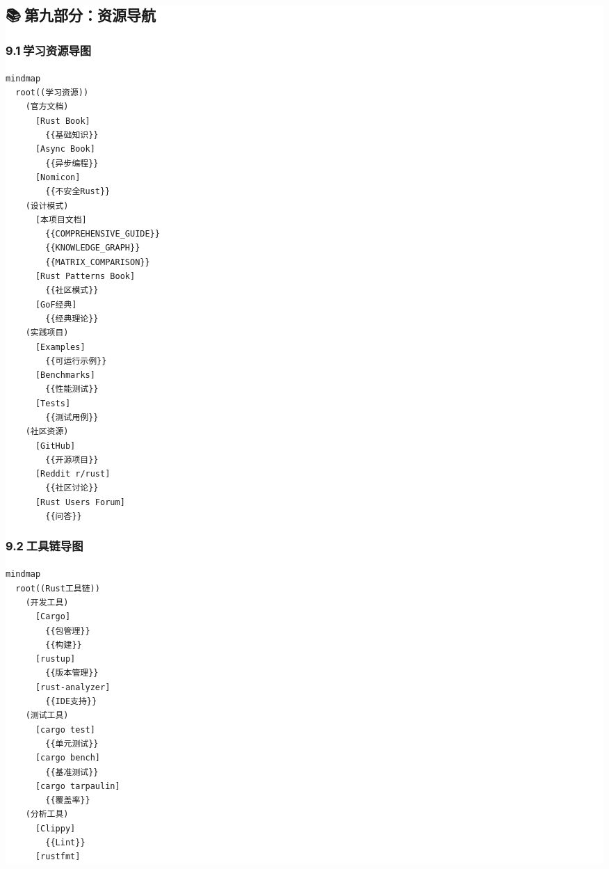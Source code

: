 
## 📚 第九部分：资源导航

### 9.1 学习资源导图

```mermaid
mindmap
  root((学习资源))
    (官方文档)
      [Rust Book]
        {{基础知识}}
      [Async Book]
        {{异步编程}}
      [Nomicon]
        {{不安全Rust}}
    (设计模式)
      [本项目文档]
        {{COMPREHENSIVE_GUIDE}}
        {{KNOWLEDGE_GRAPH}}
        {{MATRIX_COMPARISON}}
      [Rust Patterns Book]
        {{社区模式}}
      [GoF经典]
        {{经典理论}}
    (实践项目)
      [Examples]
        {{可运行示例}}
      [Benchmarks]
        {{性能测试}}
      [Tests]
        {{测试用例}}
    (社区资源)
      [GitHub]
        {{开源项目}}
      [Reddit r/rust]
        {{社区讨论}}
      [Rust Users Forum]
        {{问答}}
```

### 9.2 工具链导图

```mermaid
mindmap
  root((Rust工具链))
    (开发工具)
      [Cargo]
        {{包管理}}
        {{构建}}
      [rustup]
        {{版本管理}}
      [rust-analyzer]
        {{IDE支持}}
    (测试工具)
      [cargo test]
        {{单元测试}}
      [cargo bench]
        {{基准测试}}
      [cargo tarpaulin]
        {{覆盖率}}
    (分析工具)
      [Clippy]
        {{Lint}}
      [rustfmt]
```
